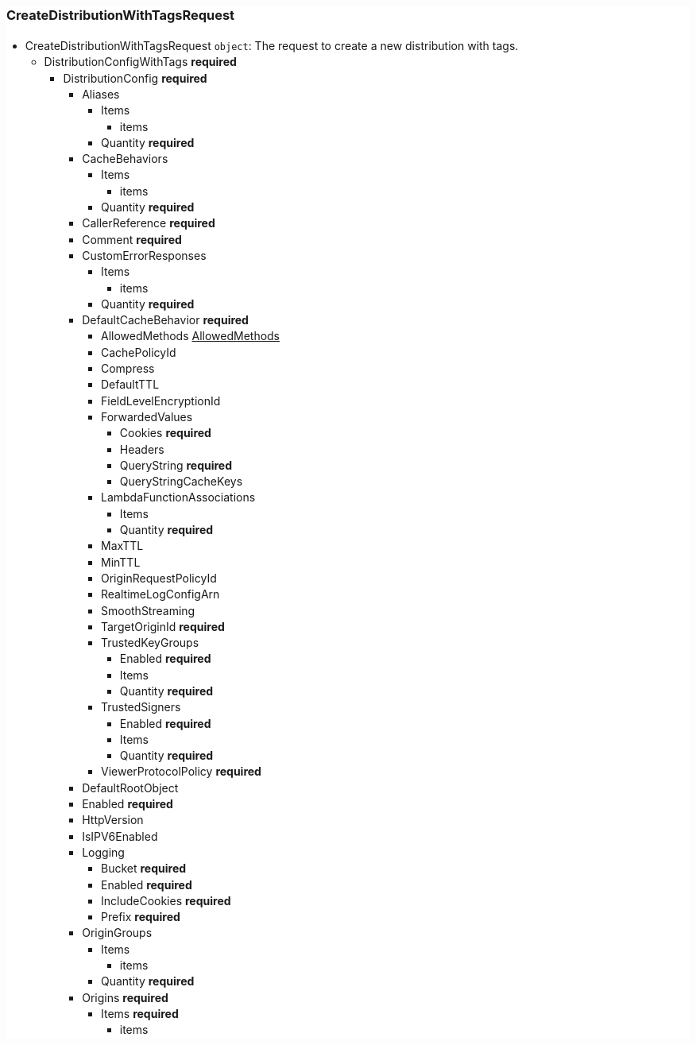 ### CreateDistributionWithTagsRequest
* CreateDistributionWithTagsRequest `object`: The request to create a new distribution with tags. 
  * DistributionConfigWithTags **required**
    * DistributionConfig **required**
      * Aliases
        * Items
          * items
        * Quantity **required**
      * CacheBehaviors
        * Items
          * items
        * Quantity **required**
      * CallerReference **required**
      * Comment **required**
      * CustomErrorResponses
        * Items
          * items
        * Quantity **required**
      * DefaultCacheBehavior **required**
        * AllowedMethods [AllowedMethods](#allowedmethods)
        * CachePolicyId
        * Compress
        * DefaultTTL
        * FieldLevelEncryptionId
        * ForwardedValues
          * Cookies **required**
          * Headers
          * QueryString **required**
          * QueryStringCacheKeys
        * LambdaFunctionAssociations
          * Items
          * Quantity **required**
        * MaxTTL
        * MinTTL
        * OriginRequestPolicyId
        * RealtimeLogConfigArn
        * SmoothStreaming
        * TargetOriginId **required**
        * TrustedKeyGroups
          * Enabled **required**
          * Items
          * Quantity **required**
        * TrustedSigners
          * Enabled **required**
          * Items
          * Quantity **required**
        * ViewerProtocolPolicy **required**
      * DefaultRootObject
      * Enabled **required**
      * HttpVersion
      * IsIPV6Enabled
      * Logging
        * Bucket **required**
        * Enabled **required**
        * IncludeCookies **required**
        * Prefix **required**
      * OriginGroups
        * Items
          * items
        * Quantity **required**
      * Origins **required**
        * Items **required**
          * items